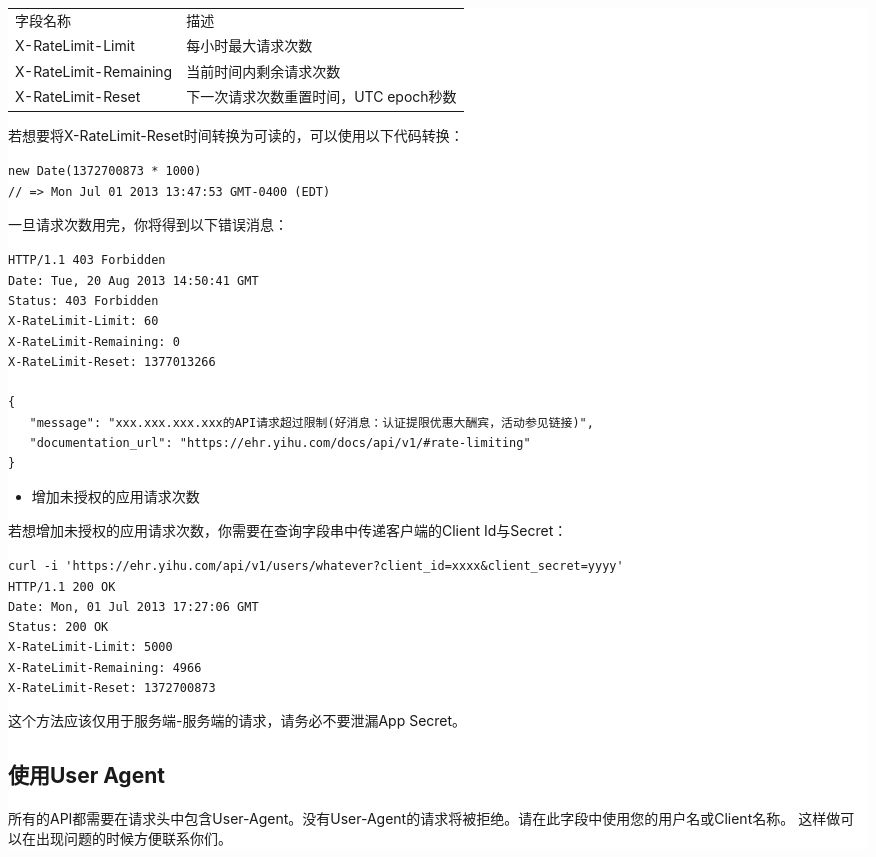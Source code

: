 <table>
	<tr>
		<td>字段名称</td>
		<td>描述</td>
	</tr>
	<tr>
		<td>X-RateLimit-Limit</td>
		<td>每小时最大请求次数</td>
	</tr>
	<tr>
		<td>X-RateLimit-Remaining</td>
		<td>当前时间内剩余请求次数</td>
	</tr>
	<tr>
		<td>X-RateLimit-Reset</td>
		<td>下一次请求次数重置时间，UTC epoch秒数</td>
	</tr>
</table>

若想要将X-RateLimit-Reset时间转换为可读的，可以使用以下代码转换：

	new Date(1372700873 * 1000)
    // => Mon Jul 01 2013 13:47:53 GMT-0400 (EDT)

一旦请求次数用完，你将得到以下错误消息：

	HTTP/1.1 403 Forbidden
    Date: Tue, 20 Aug 2013 14:50:41 GMT
    Status: 403 Forbidden
    X-RateLimit-Limit: 60
    X-RateLimit-Remaining: 0
    X-RateLimit-Reset: 1377013266
    
    {
       "message": "xxx.xxx.xxx.xxx的API请求超过限制(好消息：认证提限优惠大酬宾，活动参见链接)",
       "documentation_url": "https://ehr.yihu.com/docs/api/v1/#rate-limiting"
    }
    
- 增加未授权的应用请求次数

若想增加未授权的应用请求次数，你需要在查询字段串中传递客户端的Client Id与Secret：

	curl -i 'https://ehr.yihu.com/api/v1/users/whatever?client_id=xxxx&client_secret=yyyy'
    HTTP/1.1 200 OK
    Date: Mon, 01 Jul 2013 17:27:06 GMT
    Status: 200 OK
    X-RateLimit-Limit: 5000
    X-RateLimit-Remaining: 4966
    X-RateLimit-Reset: 1372700873
    
这个方法应该仅用于服务端-服务端的请求，请务必不要泄漏App Secret。

使用User Agent
---------------------

所有的API都需要在请求头中包含User-Agent。没有User-Agent的请求将被拒绝。请在此字段中使用您的用户名或Client名称。
这样做可以在出现问题的时候方便联系你们。
